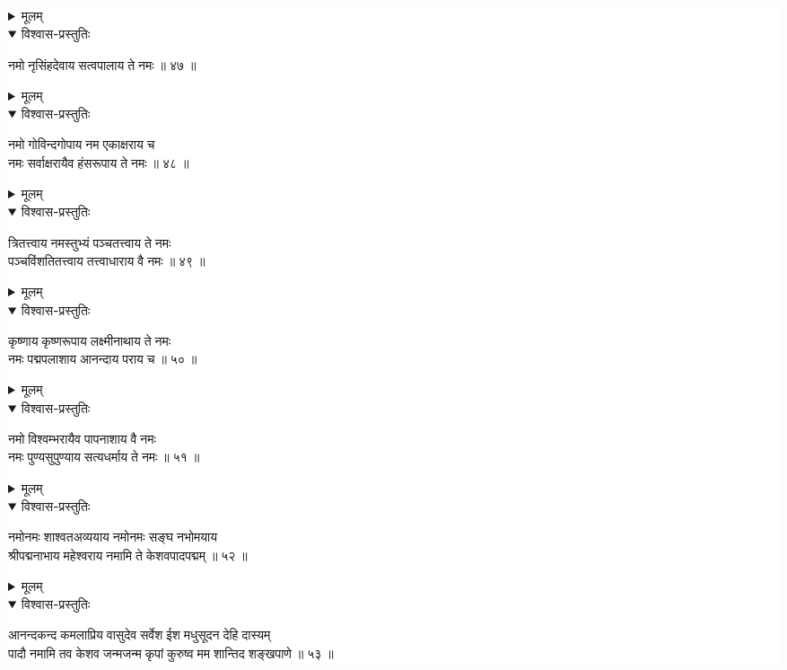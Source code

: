 <details><summary>मूलम्</summary></details>



<details open><summary>विश्वास-प्रस्तुतिः</summary>

नमो नृसिंहदेवाय सत्वपालाय ते नमः ॥ ४७ ॥
</details>

<details><summary>मूलम्</summary></details>



<details open><summary>विश्वास-प्रस्तुतिः</summary>

नमो गोविन्दगोपाय नम एकाक्षराय च  
नमः सर्वाक्षरायैव हंसरूपाय ते नमः ॥ ४८ ॥
</details>

<details><summary>मूलम्</summary></details>



<details open><summary>विश्वास-प्रस्तुतिः</summary>

त्रितत्त्वाय नमस्तुभ्यं पञ्चतत्त्वाय ते नमः  
पञ्चविंशतितत्त्वाय तत्त्वाधाराय वै नमः ॥ ४९ ॥
</details>

<details><summary>मूलम्</summary></details>



<details open><summary>विश्वास-प्रस्तुतिः</summary>

कृष्णाय कृष्णरूपाय लक्ष्मीनाथाय ते नमः  
नमः पद्मपलाशाय आनन्दाय पराय च ॥ ५० ॥
</details>

<details><summary>मूलम्</summary></details>



<details open><summary>विश्वास-प्रस्तुतिः</summary>

नमो विश्वम्भरायैव पापनाशाय वै नमः  
नमः पुण्यसुपुण्याय सत्यधर्माय ते नमः ॥ ५१ ॥
</details>

<details><summary>मूलम्</summary></details>



<details open><summary>विश्वास-प्रस्तुतिः</summary>

नमोनमः शाश्वतअव्ययाय नमोनमः सङ्घ नभोमयाय  
श्रीपद्मनाभाय महेश्वराय नमामि ते केशवपादपद्मम् ॥ ५२ ॥
</details>

<details><summary>मूलम्</summary></details>



<details open><summary>विश्वास-प्रस्तुतिः</summary>

आनन्दकन्द कमलाप्रिय वासुदेव सर्वेश ईश मधुसूदन देहि दास्यम्  
पादौ नमामि तव केशव जन्मजन्म कृपां कुरुष्व मम शान्तिद शङ्खपाणे ॥ ५३ ॥
</details>
